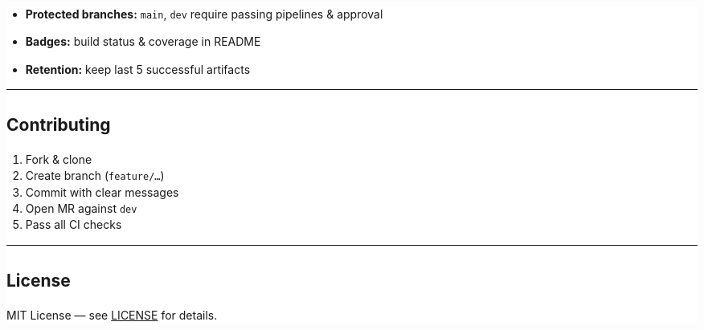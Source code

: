 * **Protected branches:** `main`, `dev` require passing pipelines & approval

* **Badges:** build status & coverage in README

* **Retention:** keep last 5 successful artifacts

---

## Contributing

1. Fork & clone
2. Create branch (`feature/…`)
3. Commit with clear messages
4. Open MR against `dev`
5. Pass all CI checks

---

## License

MIT License — see [LICENSE](LICENSE) for details.
